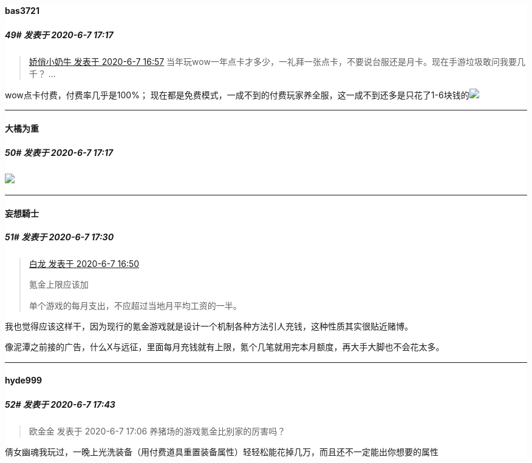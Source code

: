 ####  bas3721  
##### 49#       发表于 2020-6-7 17:17



<blockquote><a href="httphttps://bbs.saraba1st.com/2b/forum.php?mod=redirect&amp;goto=findpost&amp;pid=47710969&amp;ptid=1940133" target="_blank">娇俏小奶牛 发表于 2020-6-7 16:57</a>
当年玩wow一年点卡才多少，一礼拜一张点卡，不要说台服还是月卡。现在手游垃圾敢问我要几千？ ...</blockquote>
wow点卡付费，付费率几乎是100%；
现在都是免费模式，一成不到的付费玩家养全服，这一成不到还多是只花了1-6块钱的<img src="https://static.saraba1st.com/image/smiley/face2017/067.png" referrerpolicy="no-referrer">







-----

####  大橘为重  
##### 50#       发表于 2020-6-7 17:17



<img src="https://static.saraba1st.com/image/smiley/face2017/067.png" referrerpolicy="no-referrer">







-----

####  妄想騎士  
##### 51#       发表于 2020-6-7 17:30



<blockquote><a href="httphttps://bbs.saraba1st.com/2b/forum.php?mod=redirect&amp;goto=findpost&amp;pid=47710897&amp;ptid=1940133" target="_blank">白龙 发表于 2020-6-7 16:50</a>

氪金上限应该加

单个游戏的每月支出，不应超过当地月平均工资的一半。</blockquote>
我也觉得应该这样干，因为现行的氪金游戏就是设计一个机制各种方法引人充钱，这种性质其实很贴近赌博。


像泥潭之前接的广告，什么X与远征，里面每月充钱就有上限，氪个几笔就用完本月额度，再大手大脚也不会花太多。







-----

####  hyde999  
##### 52#       发表于 2020-6-7 17:43



<blockquote>欧金金 发表于 2020-6-7 17:06
养猪场的游戏氪金比别家的厉害吗？</blockquote>
倩女幽魂我玩过，一晚上光洗装备（用付费道具重置装备属性）轻轻松能花掉几万，而且还不一定能出你想要的属性
